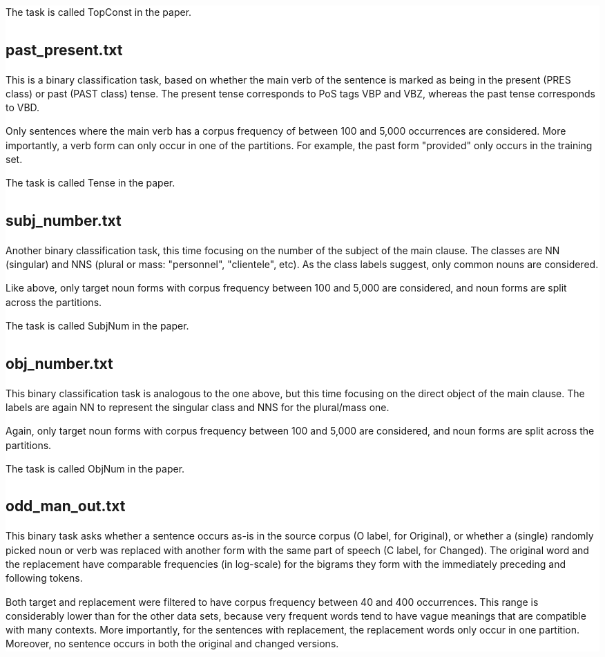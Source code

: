 The task is called TopConst in the paper.

## past_present.txt

This is a binary classification task, based on whether the main verb of the
sentence is marked as being in the present (PRES class) or past (PAST class)
tense. The present tense corresponds to PoS tags VBP and VBZ, whereas the past
tense corresponds to VBD.

Only sentences where the main verb has a corpus frequency of between 100 and
5,000 occurrences are considered. More importantly, a verb form can only occur
in one of the partitions. For example, the past form "provided" only occurs
in the training set.

The task is called Tense in the paper.

## subj_number.txt

Another binary classification task, this time focusing on the number of the
subject of the main clause. The classes are NN (singular) and NNS (plural or
mass: "personnel", "clientele", etc). As the class labels suggest, only common
nouns are considered.

Like above, only target noun forms with corpus frequency between 100 and 5,000
are considered, and noun forms are split across the partitions.

The task is called SubjNum in the paper.

## obj_number.txt

This binary classification task is analogous to the one above, but this time
focusing on the direct object of the main clause. The labels are again NN to
represent the singular class and NNS for the plural/mass one.

Again, only target noun forms with corpus frequency between 100 and 5,000
are considered, and noun forms are split across the partitions.

The task is called ObjNum in the paper.

## odd\_man\_out.txt

This binary task asks whether a sentence occurs as-is in the source corpus
(O label, for Original), or whether a (single) randomly picked noun or verb was
replaced with another form with the same part of speech (C label, for Changed).
The original word and the replacement have comparable frequencies (in log-scale)
for the bigrams they form with the immediately preceding and following tokens.

Both target and replacement were filtered to have corpus frequency between 40
and 400 occurrences. This range is considerably lower than for the other data
sets, because very frequent words tend to have vague meanings that are
compatible with many contexts.  More importantly, for the sentences with
replacement, the replacement words only occur in one partition. Moreover, no
sentence occurs in both the original and changed versions.
